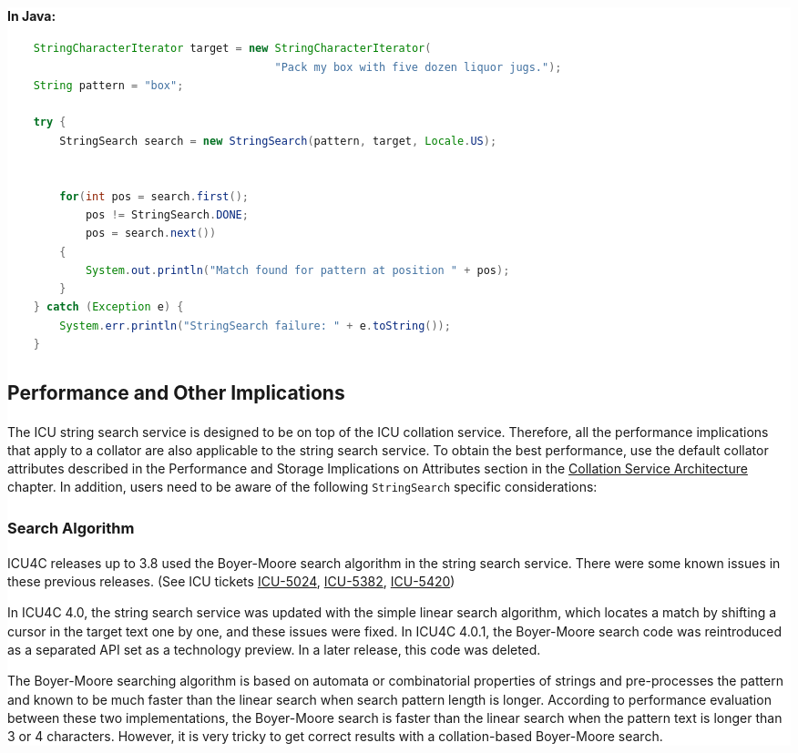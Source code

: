 **In Java:**

```java
    StringCharacterIterator target = new StringCharacterIterator(
                                         "Pack my box with five dozen liquor jugs.");
    String pattern = "box";

    try {
        StringSearch search = new StringSearch(pattern, target, Locale.US);


        for(int pos = search.first();
            pos != StringSearch.DONE;
            pos = search.next())
        {
            System.out.println("Match found for pattern at position " + pos); 
        }
    } catch (Exception e) {
        System.err.println("StringSearch failure: " + e.toString());
    }
```

## Performance and Other Implications

The ICU string search service is designed to be on top of the ICU collation
service. Therefore, all the performance implications that apply to a collator
are also applicable to the string search service. To obtain the best
performance, use the default collator attributes described in the Performance
and Storage Implications on Attributes section in the [Collation Service
Architecture](architecture.md#-performance-and-storage-implications-on-attributes)
chapter. In addition, users need to be aware of
the following `StringSearch` specific considerations:

### Search Algorithm

ICU4C releases up to 3.8 used the Boyer-Moore search algorithm in the string
search service. There were some known issues in these previous releases.
(See ICU tickets [ICU-5024](https://unicode-org.atlassian.net/browse/ICU-5024),
[ICU-5382](https://unicode-org.atlassian.net/browse/ICU-5382),
[ICU-5420](https://unicode-org.atlassian.net/browse/ICU-5420))

In ICU4C 4.0, the string
search service was updated with the simple linear search algorithm, which
locates a match by shifting a cursor in the target text one by one, and these
issues were fixed. In ICU4C 4.0.1, the Boyer-Moore search code was reintroduced
as a separated API set as a technology preview. In a later release, this code was deleted.

The Boyer-Moore searching
algorithm is based on automata or combinatorial properties of strings and
pre-processes the pattern and known to be much faster than the linear search
when search pattern length is longer. According to performance evaluation
between these two implementations, the Boyer-Moore search is faster than the
linear search when the pattern text is longer than 3 or 4 characters.
However, it is very tricky to get correct results with a collation-based Boyer-Moore search.
